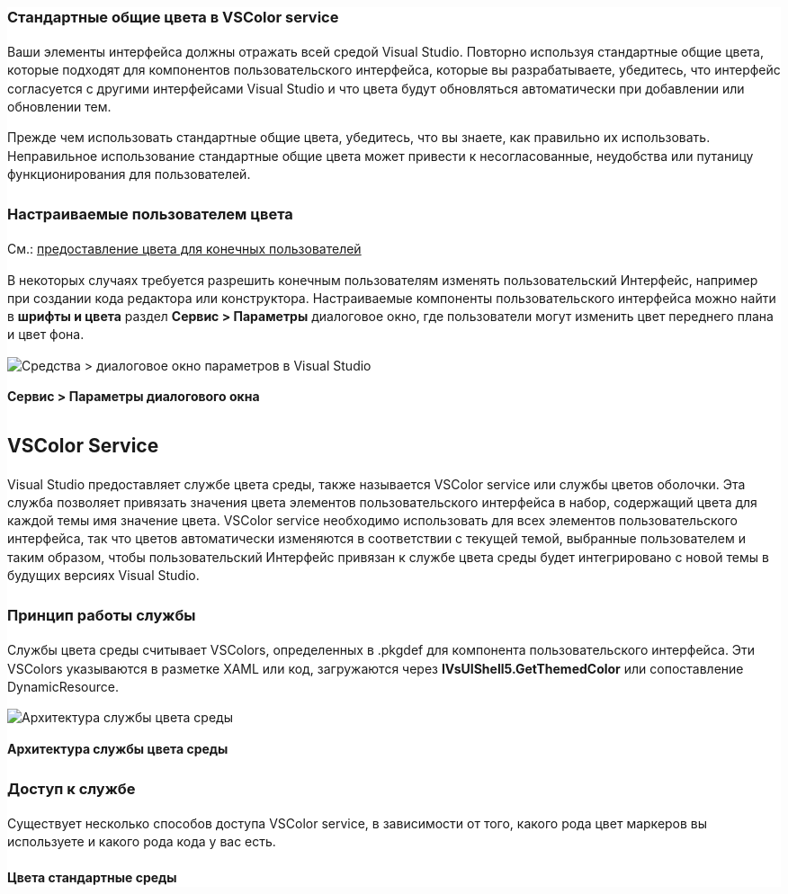 ### <a name="common-shared-colors-in-the-vscolor-service"></a>Стандартные общие цвета в VSColor service  
 Ваши элементы интерфейса должны отражать всей средой Visual Studio. Повторно используя стандартные общие цвета, которые подходят для компонентов пользовательского интерфейса, которые вы разрабатываете, убедитесь, что интерфейс согласуется с другими интерфейсами Visual Studio и что цвета будут обновляться автоматически при добавлении или обновлении тем.  
  
 Прежде чем использовать стандартные общие цвета, убедитесь, что вы знаете, как правильно их использовать. Неправильное использование стандартные общие цвета может привести к несогласованные, неудобства или путаницу функционирования для пользователей.  
  
### <a name="user-customizable-colors"></a>Настраиваемые пользователем цвета  
 См.: [предоставление цвета для конечных пользователей](../../extensibility/ux-guidelines/colors-and-styling-for-visual-studio.md#BKMK_ExposingColorsForEndUsers)  
  
 В некоторых случаях требуется разрешить конечным пользователям изменять пользовательский Интерфейс, например при создании кода редактора или конструктора. Настраиваемые компоненты пользовательского интерфейса можно найти в **шрифты и цвета** раздел **Сервис > Параметры** диалоговое окно, где пользователи могут изменить цвет переднего плана и цвет фона.  
  
 ![Средства &#62; диалоговое окно параметров в Visual Studio](../../extensibility/ux-guidelines/media/0301-a-toolsoptionsdialog.png "0301 a_ToolsOptionsDialog")  
  
 **Сервис > Параметры диалогового окна**  
  
 
##  <a name="BKMK_TheVSColorService"></a> VSColor Service  
 Visual Studio предоставляет службе цвета среды, также называется VSColor service или службы цветов оболочки. Эта служба позволяет привязать значения цвета элементов пользовательского интерфейса в набор, содержащий цвета для каждой темы имя значение цвета. VSColor service необходимо использовать для всех элементов пользовательского интерфейса, так что цветов автоматически изменяются в соответствии с текущей темой, выбранные пользователем и таким образом, чтобы пользовательский Интерфейс привязан к службе цвета среды будет интегрировано с новой темы в будущих версиях Visual Studio.  
  
### <a name="how-the-service-works"></a>Принцип работы службы  
 Службы цвета среды считывает VSColors, определенных в .pkgdef для компонента пользовательского интерфейса. Эти VSColors указываются в разметке XAML или код, загружаются через **IVsUIShell5.GetThemedColor** или сопоставление DynamicResource.  
  
 ![Архитектура службы цвета среды](../../extensibility/ux-guidelines/media/0302-a-environmentcolorservicearchitecture.png "0302 a_EnvironmentColorServiceArchitecture")  
  
 **Архитектура службы цвета среды**  
  
### <a name="accessing-the-service"></a>Доступ к службе  
 Существует несколько способов доступа VSColor service, в зависимости от того, какого рода цвет маркеров вы используете и какого рода кода у вас есть.  
  
#### <a name="predefined-environment-colors"></a>Цвета стандартные среды  
  